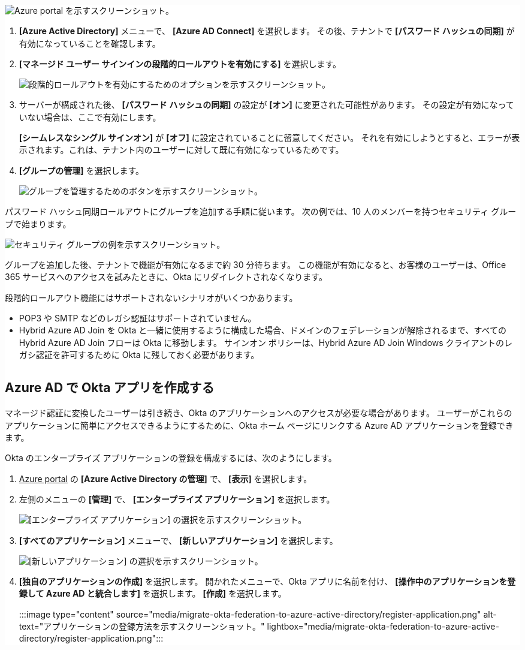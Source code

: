    ![Azure portal を示すスクリーンショット。](media/migrate-okta-federation-to-azure-active-directory/azure-portal.png)

1. **[Azure Active Directory]** メニューで、 **[Azure AD Connect]** を選択します。 その後、テナントで **[パスワード ハッシュの同期]** が有効になっていることを確認します。

1. **[マネージド ユーザー サインインの段階的ロールアウトを有効にする]** を選択します。

   ![段階的ロールアウトを有効にするためのオプションを示すスクリーンショット。](media/migrate-okta-federation-to-azure-active-directory/enable-staged-rollout.png)

1. サーバーが構成された後、 **[パスワード ハッシュの同期]** の設定が **[オン]** に変更された可能性があります。 その設定が有効になっていない場合は、ここで有効にします。

   **[シームレスなシングル サインオン]** が **[オフ]** に設定されていることに留意してください。 それを有効にしようとすると、エラーが表示されます。これは、テナント内のユーザーに対して既に有効になっているためです。

1. **[グループの管理]** を選択します。

   ![グループを管理するためのボタンを示すスクリーンショット。](media/migrate-okta-federation-to-azure-active-directory/password-hash-sync.png)

パスワード ハッシュ同期ロールアウトにグループを追加する手順に従います。 次の例では、10 人のメンバーを持つセキュリティ グループで始まります。

![セキュリティ グループの例を示すスクリーンショット。](media/migrate-okta-federation-to-azure-active-directory/example-security-group.png)

グループを追加した後、テナントで機能が有効になるまで約 30 分待ちます。 この機能が有効になると、お客様のユーザーは、Office 365 サービスへのアクセスを試みたときに、Okta にリダイレクトされなくなります。

段階的ロールアウト機能にはサポートされないシナリオがいくつかあります。

- POP3 や SMTP などのレガシ認証はサポートされていません。
- Hybrid Azure AD Join を Okta と一緒に使用するように構成した場合、ドメインのフェデレーションが解除されるまで、すべての Hybrid Azure AD Join フローは Okta に移動します。 サインオン ポリシーは、Hybrid Azure AD Join Windows クライアントのレガシ認証を許可するために Okta に残しておく必要があります。

## <a name="create-an-okta-app-in-azure-ad"></a>Azure AD で Okta アプリを作成する

マネージド認証に変換したユーザーは引き続き、Okta のアプリケーションへのアクセスが必要な場合があります。 ユーザーがこれらのアプリケーションに簡単にアクセスできるようにするために、Okta ホーム ページにリンクする Azure AD アプリケーションを登録できます。

Okta のエンタープライズ アプリケーションの登録を構成するには、次のようにします。

1. [Azure portal](https://portal.azure.com/#home) の **[Azure Active Directory の管理]** で、 **[表示]** を選択します。

1. 左側のメニューの **[管理]** で、 **[エンタープライズ アプリケーション]** を選択します。

   ![[エンタープライズ アプリケーション] の選択を示すスクリーンショット。](media/migrate-okta-federation-to-azure-active-directory/enterprise-application.png)

1. **[すべてのアプリケーション]** メニューで、 **[新しいアプリケーション]** を選択します。

   ![[新しいアプリケーション] の選択を示すスクリーンショット。](media/migrate-okta-federation-to-azure-active-directory/new-application.png)

1. **[独自のアプリケーションの作成]** を選択します。 開かれたメニューで、Okta アプリに名前を付け、 **[操作中のアプリケーションを登録して Azure AD と統合します]** を選択します。 **[作成]** を選択します。

   :::image type="content" source="media/migrate-okta-federation-to-azure-active-directory/register-application.png" alt-text="アプリケーションの登録方法を示すスクリーンショット。" lightbox="media/migrate-okta-federation-to-azure-active-directory/register-application.png":::
